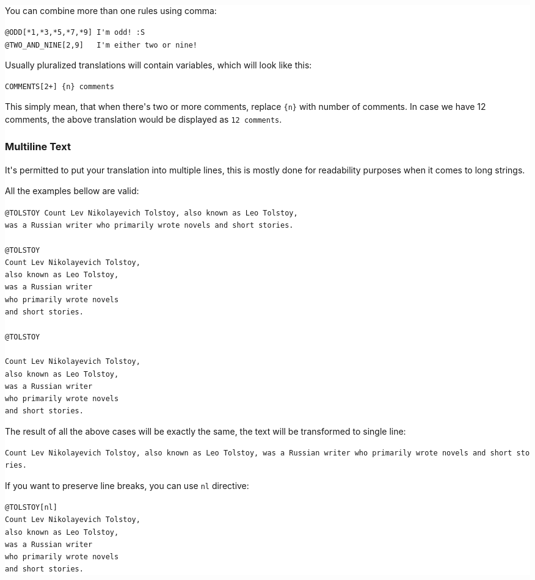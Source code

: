 You can combine more than one rules using comma:

```
@ODD[*1,*3,*5,*7,*9] I'm odd! :S
@TWO_AND_NINE[2,9]   I'm either two or nine!
```

Usually pluralized translations will contain variables,
which will look like this:

```
COMMENTS[2+] {n} comments
```

This simply mean, that when there's two or more comments, replace `{n}` with
number of comments. In case we have 12 comments, the above translation would
be displayed as `12 comments`.

### Multiline Text

It's permitted to put your translation into multiple lines, this is mostly done
for readability purposes when it comes to long strings.

All the examples bellow are valid:

```
@TOLSTOY Count Lev Nikolayevich Tolstoy, also known as Leo Tolstoy,
was a Russian writer who primarily wrote novels and short stories.

@TOLSTOY
Count Lev Nikolayevich Tolstoy,
also known as Leo Tolstoy,
was a Russian writer
who primarily wrote novels
and short stories.

@TOLSTOY

Count Lev Nikolayevich Tolstoy,
also known as Leo Tolstoy,
was a Russian writer
who primarily wrote novels
and short stories.
```

The result of all the above cases will be exactly the same, the text will be
transformed to single line:

```
Count Lev Nikolayevich Tolstoy, also known as Leo Tolstoy, was a Russian writer who primarily wrote novels and short stories.
```

If you want to preserve line breaks, you can use `nl` directive:

```
@TOLSTOY[nl]
Count Lev Nikolayevich Tolstoy,
also known as Leo Tolstoy,
was a Russian writer
who primarily wrote novels
and short stories.
```
